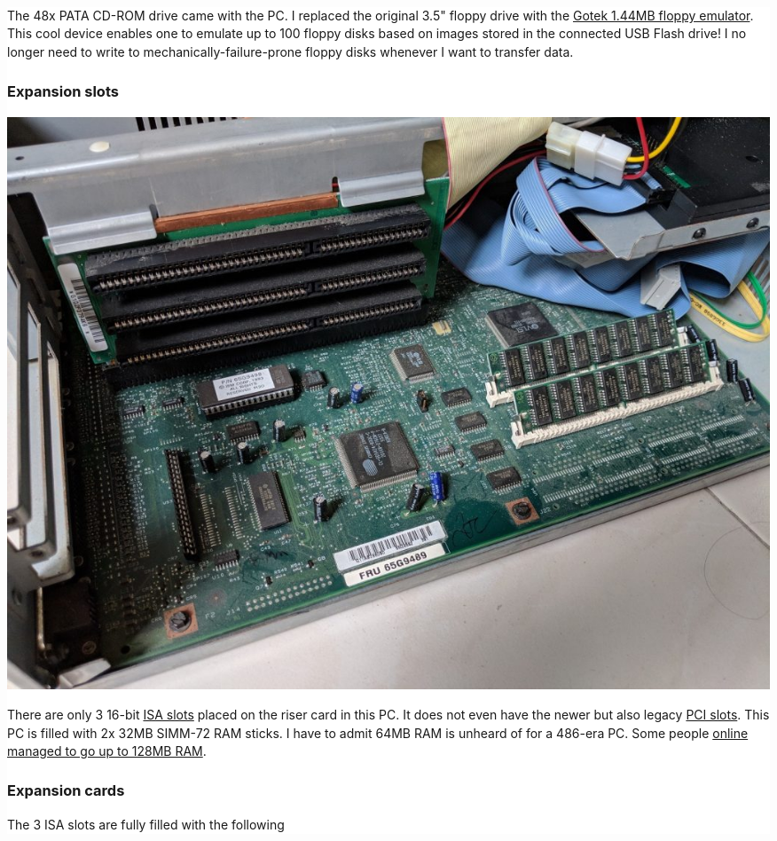 The 48x PATA CD-ROM drive came with the PC. I replaced the original 3.5" floppy drive with the [Gotek 1.44MB floppy emulator](https://www.philscomputerlab.com/gotek-floppy-emulator.html). This cool device enables one to emulate up to 100 floppy disks based on images stored in the connected USB Flash drive! I no longer need to write to mechanically-failure-prone floppy disks whenever I want to transfer data.

### Expansion slots

[![](images/gentoo-486-isa-slots-1024x768.jpg)](images/gentoo-486-isa-slots.jpg)

There are only 3 16-bit [ISA slots](https://en.wikipedia.org/wiki/Industry_Standard_Architecture) placed on the riser card in this PC. It does not even have the newer but also legacy [PCI slots](https://en.wikipedia.org/wiki/Conventional_PCI). This PC is filled with 2x 32MB SIMM-72 RAM sticks. I have to admit 64MB RAM is unheard of for a 486-era PC. Some people [online managed to go up to 128MB RAM](http://www.vogons.org/viewtopic.php?t=28748).

### Expansion cards

The 3 ISA slots are fully filled with the following
